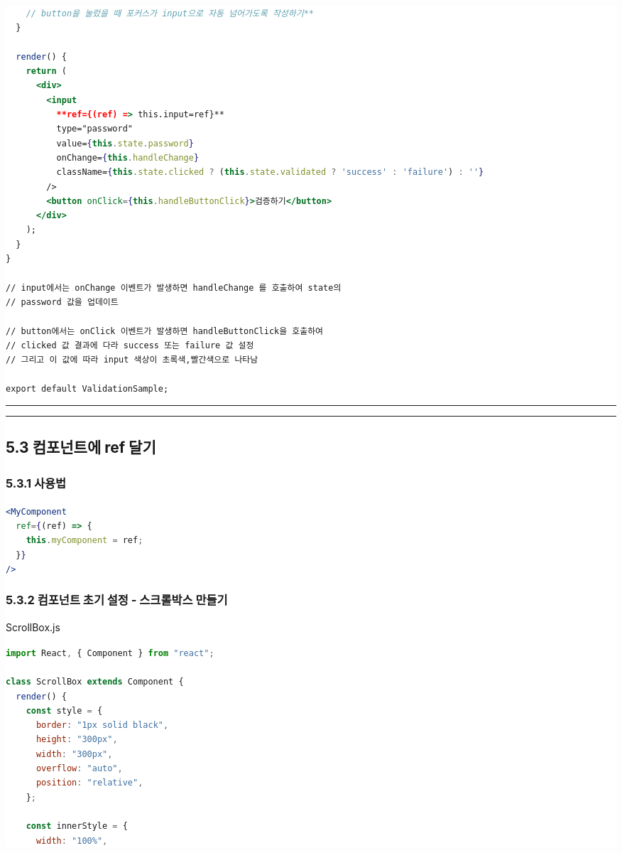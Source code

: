 ```jsx
    // button을 눌렀을 때 포커스가 input으로 자동 넘어가도록 작성하기**
  }

  render() {
    return (
      <div>
        <input
          **ref={(ref) => this.input=ref}**
          type="password"
          value={this.state.password}
          onChange={this.handleChange}
          className={this.state.clicked ? (this.state.validated ? 'success' : 'failure') : ''}
        />
        <button onClick={this.handleButtonClick}>검증하기</button>
      </div>
    );
  }
}

// input에서는 onChange 이벤트가 발생하면 handleChange 를 호출하여 state의
// password 값을 업데이트

// button에서는 onClick 이벤트가 발생하면 handleButtonClick을 호출하여
// clicked 값 결과에 다라 success 또는 failure 값 설정
// 그리고 이 값에 따라 input 색상이 초록색,빨간색으로 나타남

export default ValidationSample;
```

---

---

## 5.3 컴포넌트에 ref 달기

### 5.3.1 사용법

```jsx
<MyComponent
  ref={(ref) => {
    this.myComponent = ref;
  }}
/>
```

### 5.3.2 컴포넌트 초기 설정 - 스크롤박스 만들기

ScrollBox.js

```jsx
import React, { Component } from "react";

class ScrollBox extends Component {
  render() {
    const style = {
      border: "1px solid black",
      height: "300px",
      width: "300px",
      overflow: "auto",
      position: "relative",
    };

    const innerStyle = {
      width: "100%",
```